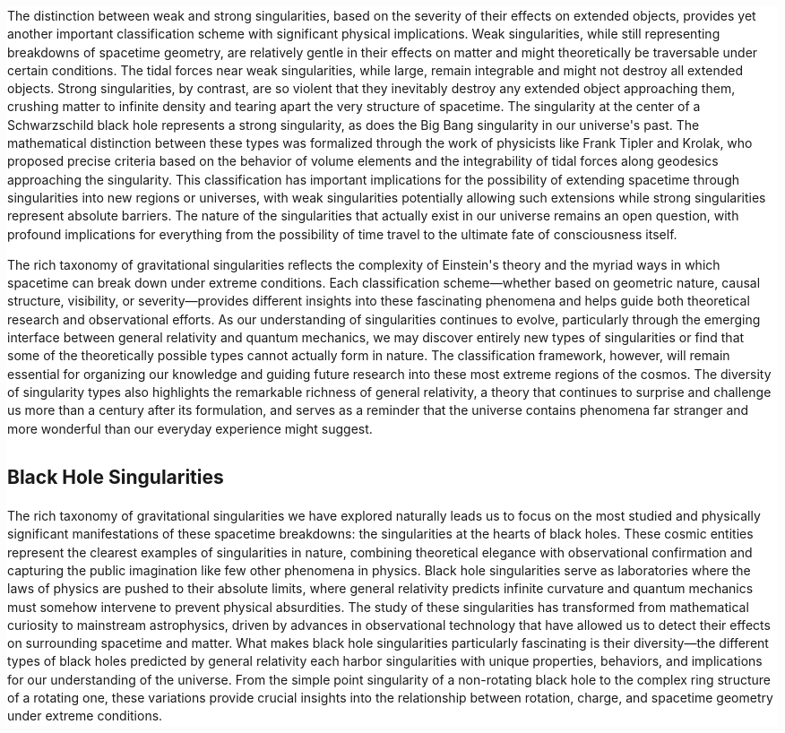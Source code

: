 The distinction between weak and strong singularities, based on the severity of their effects on extended objects, provides yet another important classification scheme with significant physical implications. Weak singularities, while still representing breakdowns of spacetime geometry, are relatively gentle in their effects on matter and might theoretically be traversable under certain conditions. The tidal forces near weak singularities, while large, remain integrable and might not destroy all extended objects. Strong singularities, by contrast, are so violent that they inevitably destroy any extended object approaching them, crushing matter to infinite density and tearing apart the very structure of spacetime. The singularity at the center of a Schwarzschild black hole represents a strong singularity, as does the Big Bang singularity in our universe's past. The mathematical distinction between these types was formalized through the work of physicists like Frank Tipler and Krolak, who proposed precise criteria based on the behavior of volume elements and the integrability of tidal forces along geodesics approaching the singularity. This classification has important implications for the possibility of extending spacetime through singularities into new regions or universes, with weak singularities potentially allowing such extensions while strong singularities represent absolute barriers. The nature of the singularities that actually exist in our universe remains an open question, with profound implications for everything from the possibility of time travel to the ultimate fate of consciousness itself.

The rich taxonomy of gravitational singularities reflects the complexity of Einstein's theory and the myriad ways in which spacetime can break down under extreme conditions. Each classification scheme—whether based on geometric nature, causal structure, visibility, or severity—provides different insights into these fascinating phenomena and helps guide both theoretical research and observational efforts. As our understanding of singularities continues to evolve, particularly through the emerging interface between general relativity and quantum mechanics, we may discover entirely new types of singularities or find that some of the theoretically possible types cannot actually form in nature. The classification framework, however, will remain essential for organizing our knowledge and guiding future research into these most extreme regions of the cosmos. The diversity of singularity types also highlights the remarkable richness of general relativity, a theory that continues to surprise and challenge us more than a century after its formulation, and serves as a reminder that the universe contains phenomena far stranger and more wonderful than our everyday experience might suggest.

## Black Hole Singularities

The rich taxonomy of gravitational singularities we have explored naturally leads us to focus on the most studied and physically significant manifestations of these spacetime breakdowns: the singularities at the hearts of black holes. These cosmic entities represent the clearest examples of singularities in nature, combining theoretical elegance with observational confirmation and capturing the public imagination like few other phenomena in physics. Black hole singularities serve as laboratories where the laws of physics are pushed to their absolute limits, where general relativity predicts infinite curvature and quantum mechanics must somehow intervene to prevent physical absurdities. The study of these singularities has transformed from mathematical curiosity to mainstream astrophysics, driven by advances in observational technology that have allowed us to detect their effects on surrounding spacetime and matter. What makes black hole singularities particularly fascinating is their diversity—the different types of black holes predicted by general relativity each harbor singularities with unique properties, behaviors, and implications for our understanding of the universe. From the simple point singularity of a non-rotating black hole to the complex ring structure of a rotating one, these variations provide crucial insights into the relationship between rotation, charge, and spacetime geometry under extreme conditions.
